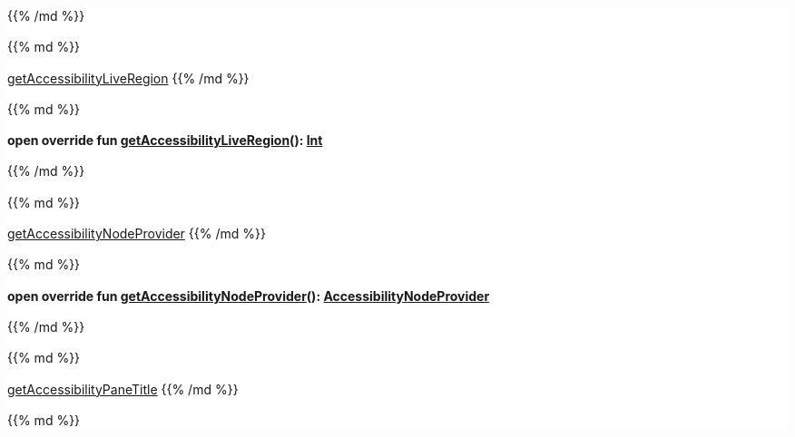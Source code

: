 {{% /md %}}
</td>
</tr>

<tr>
<td>
{{% md %}}

[getAccessibilityLiveRegion](https://developer.android.com/reference/kotlin/android/view/View.html#getaccessibilityliveregion)
{{% /md %}}
</td>
<td>
{{% md %}}

  
<b>open override fun [getAccessibilityLiveRegion](https://developer.android.com/reference/kotlin/android/view/View.html#getaccessibilityliveregion)(): [Int](https://kotlinlang.org/api/latest/jvm/stdlib/kotlin/-int/index.html)</b>  



{{% /md %}}
</td>
</tr>

<tr>
<td>
{{% md %}}

[getAccessibilityNodeProvider](https://developer.android.com/reference/kotlin/android/view/View.html#getaccessibilitynodeprovider)
{{% /md %}}
</td>
<td>
{{% md %}}

  
<b>open override fun [getAccessibilityNodeProvider](https://developer.android.com/reference/kotlin/android/view/View.html#getaccessibilitynodeprovider)(): [AccessibilityNodeProvider](https://developer.android.com/reference/kotlin/android/view/accessibility/AccessibilityNodeProvider.html)</b>  



{{% /md %}}
</td>
</tr>

<tr>
<td>
{{% md %}}

[getAccessibilityPaneTitle](https://developer.android.com/reference/kotlin/android/view/View.html#getaccessibilitypanetitle)
{{% /md %}}
</td>
<td>
{{% md %}}
